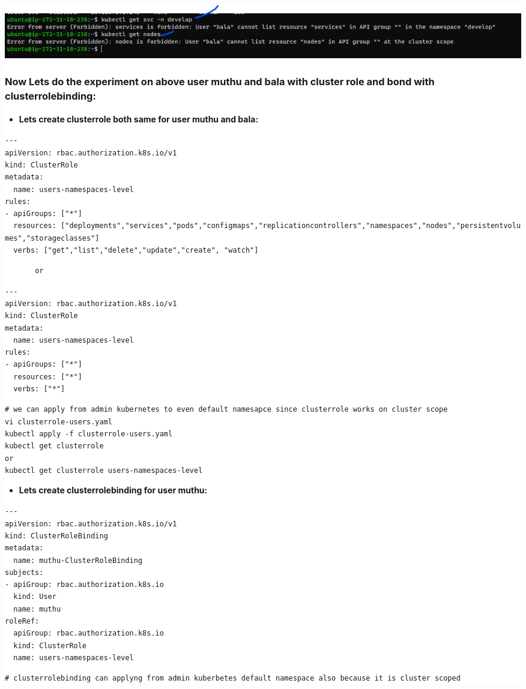 ![Preview](./Images/rbac33.png)

### Now Lets do the experiment on above user muthu and bala with cluster role and bond with clusterrolebinding:

* **Lets create clusterrole both same for user muthu and bala:**

```
---
apiVersion: rbac.authorization.k8s.io/v1
kind: ClusterRole
metadata:
  name: users-namespaces-level
rules:
- apiGroups: ["*"] 
  resources: ["deployments","services","pods","configmaps","replicationcontrollers","namespaces","nodes","persistentvolumes","storageclasses"]
  verbs: ["get","list","delete","update","create", "watch"]
```

           or 

```
---
apiVersion: rbac.authorization.k8s.io/v1
kind: ClusterRole
metadata:
  name: users-namespaces-level
rules:
- apiGroups: ["*"]
  resources: ["*"]
  verbs: ["*"]
```
```
# we can apply from admin kubernetes to even default namesapce since clusterrole works on cluster scope 
vi clusterrole-users.yaml
kubectl apply -f clusterrole-users.yaml
kubectl get clusterrole
or
kubectl get clusterrole users-namespaces-level
```
* **Lets create clusterrolebinding for user muthu:**

```
---
apiVersion: rbac.authorization.k8s.io/v1
kind: ClusterRoleBinding
metadata:
  name: muthu-ClusterRoleBinding
subjects:
- apiGroup: rbac.authorization.k8s.io
  kind: User
  name: muthu
roleRef:
  apiGroup: rbac.authorization.k8s.io
  kind: ClusterRole
  name: users-namespaces-level
```
```
# clusterrolebinding can applyng from admin kuberbetes default namespace also because it is cluster scoped
```